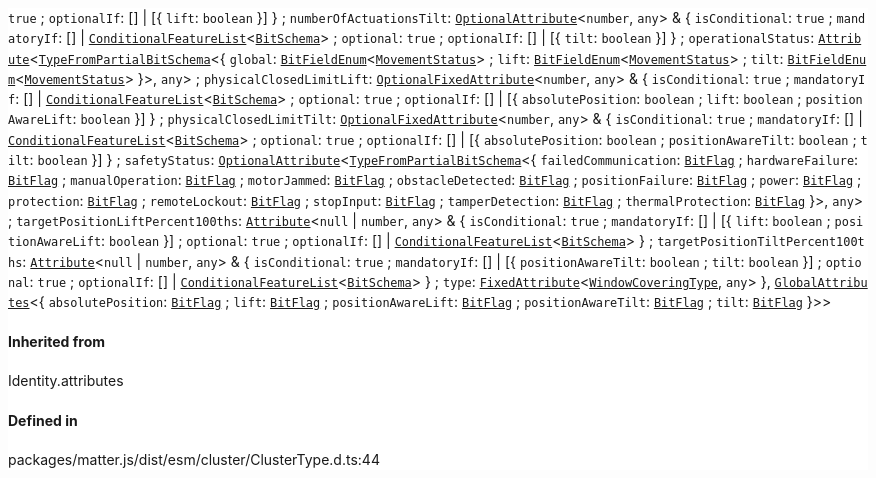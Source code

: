 ``true`` ; `optionalIf`: [] \| [\{ `lift`: `boolean`  }]  } ; `numberOfActuationsTilt`: [`OptionalAttribute`](exports_cluster.OptionalAttribute.md)\<`number`, `any`\> & \{ `isConditional`: ``true`` ; `mandatoryIf`: [] \| [`ConditionalFeatureList`](../modules/exports_cluster.md#conditionalfeaturelist)\<[`BitSchema`](../modules/exports_schema.md#bitschema)\> ; `optional`: ``true`` ; `optionalIf`: [] \| [\{ `tilt`: `boolean`  }]  } ; `operationalStatus`: [`Attribute`](exports_cluster.Attribute.md)\<[`TypeFromPartialBitSchema`](../modules/exports_schema.md#typefrompartialbitschema)\<\{ `global`: [`BitFieldEnum`](../modules/exports_schema.md#bitfieldenum)\<[`MovementStatus`](../enums/exports_cluster.WindowCovering.MovementStatus.md)\> ; `lift`: [`BitFieldEnum`](../modules/exports_schema.md#bitfieldenum)\<[`MovementStatus`](../enums/exports_cluster.WindowCovering.MovementStatus.md)\> ; `tilt`: [`BitFieldEnum`](../modules/exports_schema.md#bitfieldenum)\<[`MovementStatus`](../enums/exports_cluster.WindowCovering.MovementStatus.md)\>  }\>, `any`\> ; `physicalClosedLimitLift`: [`OptionalFixedAttribute`](exports_cluster.OptionalFixedAttribute.md)\<`number`, `any`\> & \{ `isConditional`: ``true`` ; `mandatoryIf`: [] \| [`ConditionalFeatureList`](../modules/exports_cluster.md#conditionalfeaturelist)\<[`BitSchema`](../modules/exports_schema.md#bitschema)\> ; `optional`: ``true`` ; `optionalIf`: [] \| [\{ `absolutePosition`: `boolean` ; `lift`: `boolean` ; `positionAwareLift`: `boolean`  }]  } ; `physicalClosedLimitTilt`: [`OptionalFixedAttribute`](exports_cluster.OptionalFixedAttribute.md)\<`number`, `any`\> & \{ `isConditional`: ``true`` ; `mandatoryIf`: [] \| [`ConditionalFeatureList`](../modules/exports_cluster.md#conditionalfeaturelist)\<[`BitSchema`](../modules/exports_schema.md#bitschema)\> ; `optional`: ``true`` ; `optionalIf`: [] \| [\{ `absolutePosition`: `boolean` ; `positionAwareTilt`: `boolean` ; `tilt`: `boolean`  }]  } ; `safetyStatus`: [`OptionalAttribute`](exports_cluster.OptionalAttribute.md)\<[`TypeFromPartialBitSchema`](../modules/exports_schema.md#typefrompartialbitschema)\<\{ `failedCommunication`: [`BitFlag`](../modules/exports_schema.md#bitflag) ; `hardwareFailure`: [`BitFlag`](../modules/exports_schema.md#bitflag) ; `manualOperation`: [`BitFlag`](../modules/exports_schema.md#bitflag) ; `motorJammed`: [`BitFlag`](../modules/exports_schema.md#bitflag) ; `obstacleDetected`: [`BitFlag`](../modules/exports_schema.md#bitflag) ; `positionFailure`: [`BitFlag`](../modules/exports_schema.md#bitflag) ; `power`: [`BitFlag`](../modules/exports_schema.md#bitflag) ; `protection`: [`BitFlag`](../modules/exports_schema.md#bitflag) ; `remoteLockout`: [`BitFlag`](../modules/exports_schema.md#bitflag) ; `stopInput`: [`BitFlag`](../modules/exports_schema.md#bitflag) ; `tamperDetection`: [`BitFlag`](../modules/exports_schema.md#bitflag) ; `thermalProtection`: [`BitFlag`](../modules/exports_schema.md#bitflag)  }\>, `any`\> ; `targetPositionLiftPercent100ths`: [`Attribute`](exports_cluster.Attribute.md)\<``null`` \| `number`, `any`\> & \{ `isConditional`: ``true`` ; `mandatoryIf`: [] \| [\{ `lift`: `boolean` ; `positionAwareLift`: `boolean`  }] ; `optional`: ``true`` ; `optionalIf`: [] \| [`ConditionalFeatureList`](../modules/exports_cluster.md#conditionalfeaturelist)\<[`BitSchema`](../modules/exports_schema.md#bitschema)\>  } ; `targetPositionTiltPercent100ths`: [`Attribute`](exports_cluster.Attribute.md)\<``null`` \| `number`, `any`\> & \{ `isConditional`: ``true`` ; `mandatoryIf`: [] \| [\{ `positionAwareTilt`: `boolean` ; `tilt`: `boolean`  }] ; `optional`: ``true`` ; `optionalIf`: [] \| [`ConditionalFeatureList`](../modules/exports_cluster.md#conditionalfeaturelist)\<[`BitSchema`](../modules/exports_schema.md#bitschema)\>  } ; `type`: [`FixedAttribute`](exports_cluster.FixedAttribute.md)\<[`WindowCoveringType`](../enums/exports_cluster.WindowCovering.WindowCoveringType.md), `any`\>  }, [`GlobalAttributes`](../modules/exports_cluster.md#globalattributes)\<\{ `absolutePosition`: [`BitFlag`](../modules/exports_schema.md#bitflag) ; `lift`: [`BitFlag`](../modules/exports_schema.md#bitflag) ; `positionAwareLift`: [`BitFlag`](../modules/exports_schema.md#bitflag) ; `positionAwareTilt`: [`BitFlag`](../modules/exports_schema.md#bitflag) ; `tilt`: [`BitFlag`](../modules/exports_schema.md#bitflag)  }\>\>

#### Inherited from

Identity.attributes

#### Defined in

packages/matter.js/dist/esm/cluster/ClusterType.d.ts:44
